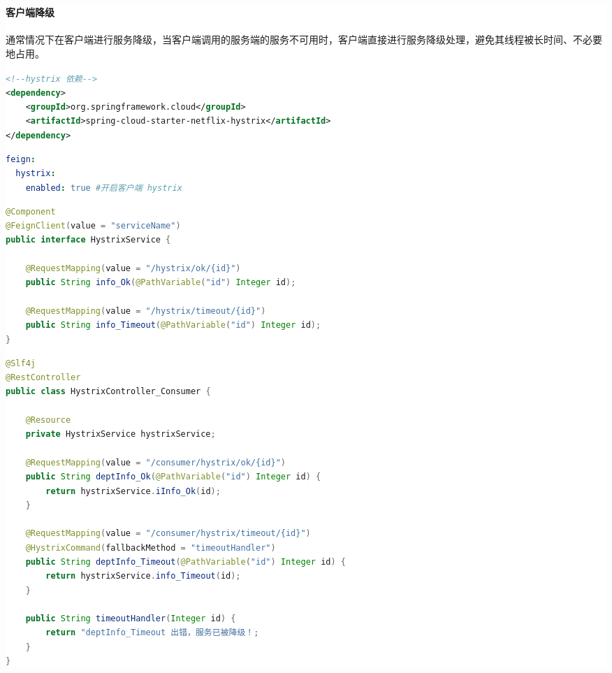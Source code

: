 #### 客户端降级

通常情况下在客户端进行服务降级，当客户端调用的服务端的服务不可用时，客户端直接进行服务降级处理，避免其线程被长时间、不必要地占用。

```xml
<!--hystrix 依赖-->
<dependency>
    <groupId>org.springframework.cloud</groupId>
    <artifactId>spring-cloud-starter-netflix-hystrix</artifactId>
</dependency>
```

```yml
feign:
  hystrix:
    enabled: true #开启客户端 hystrix
```

```java
@Component
@FeignClient(value = "serviceName")
public interface HystrixService {
    
    @RequestMapping(value = "/hystrix/ok/{id}")
    public String info_Ok(@PathVariable("id") Integer id);
    
    @RequestMapping(value = "/hystrix/timeout/{id}")
    public String info_Timeout(@PathVariable("id") Integer id);
}
```

```java
@Slf4j
@RestController
public class HystrixController_Consumer {
    
    @Resource
    private HystrixService hystrixService;
    
    @RequestMapping(value = "/consumer/hystrix/ok/{id}")
    public String deptInfo_Ok(@PathVariable("id") Integer id) {
        return hystrixService.iInfo_Ok(id);
    }

    @RequestMapping(value = "/consumer/hystrix/timeout/{id}")
    @HystrixCommand(fallbackMethod = "timeoutHandler")
    public String deptInfo_Timeout(@PathVariable("id") Integer id) {
        return hystrixService.info_Timeout(id);
    }
    
    public String timeoutHandler(Integer id) {
        return "deptInfo_Timeout 出错，服务已被降级！;
    }
}
```
